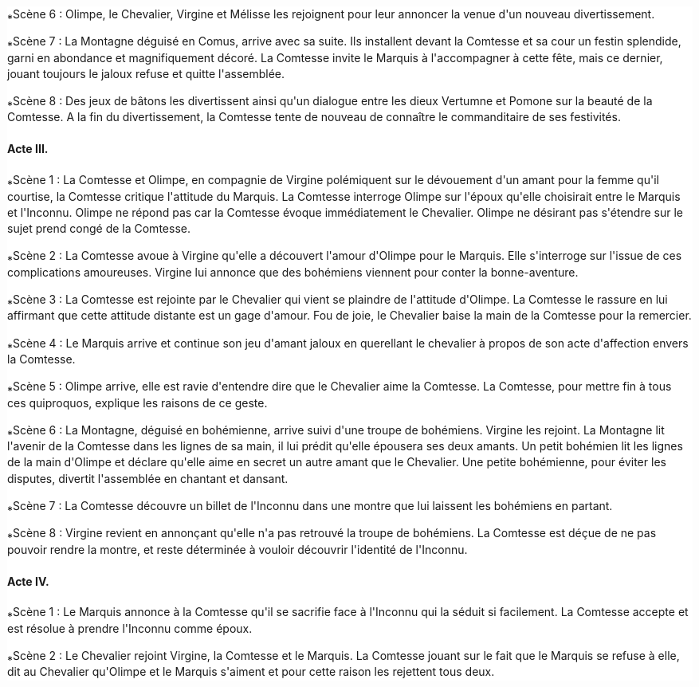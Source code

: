 ⁎Scène 6 : Olimpe, le Chevalier, Virgine et Mélisse les rejoignent pour leur annoncer la venue d'un nouveau divertissement.

⁎Scène 7 : La Montagne déguisé en Comus, arrive avec sa suite. Ils installent devant la Comtesse et sa cour un festin splendide, garni en abondance et magnifiquement décoré. La Comtesse invite le Marquis à l'accompagner à cette fête, mais ce dernier, jouant toujours le jaloux refuse et quitte l'assemblée.

⁎Scène 8 : Des jeux de bâtons les divertissent ainsi qu'un dialogue entre les dieux Vertumne et Pomone sur la beauté de la Comtesse. A la fin du divertissement, la Comtesse tente de nouveau de connaître le commanditaire de ses festivités.


#### Acte III.

⁎Scène 1 : La Comtesse et Olimpe, en compagnie de Virgine polémiquent sur le dévouement d'un amant pour la femme qu'il courtise, la Comtesse critique l'attitude du Marquis. La Comtesse interroge Olimpe sur l'époux qu'elle choisirait entre le Marquis et l'Inconnu. Olimpe ne répond pas car la Comtesse évoque immédiatement le Chevalier. Olimpe ne désirant pas s'étendre sur le sujet prend congé de la Comtesse.

⁎Scène 2 : La Comtesse avoue à Virgine qu'elle a découvert l'amour d'Olimpe pour le Marquis. Elle s'interroge sur l'issue de ces complications amoureuses. Virgine lui annonce que des bohémiens viennent pour conter la bonne-aventure.

⁎Scène 3 : La Comtesse est rejointe par le Chevalier qui vient se plaindre de l'attitude d'Olimpe. La Comtesse le rassure en lui affirmant que cette attitude distante est un gage d'amour. Fou de joie, le Chevalier baise la main de la Comtesse pour la remercier.

⁎Scène 4 : Le Marquis arrive et continue son jeu d'amant jaloux en querellant le chevalier à propos de son acte d'affection envers la Comtesse.

⁎Scène 5 : Olimpe arrive, elle est ravie d'entendre dire que le Chevalier aime la Comtesse. La Comtesse, pour mettre fin à tous ces quiproquos, explique les raisons de ce geste.

⁎Scène 6 : La Montagne, déguisé en bohémienne, arrive suivi d'une troupe de bohémiens. Virgine les rejoint. La Montagne lit l'avenir de la Comtesse dans les lignes de sa main, il lui prédit qu'elle épousera ses deux amants. Un petit bohémien lit les lignes de la main d'Olimpe et déclare qu'elle aime en secret un autre amant que le Chevalier. Une petite bohémienne, pour éviter les disputes, divertit l'assemblée en chantant et dansant.

⁎Scène 7 : La Comtesse découvre un billet de l'Inconnu dans une montre que lui laissent les bohémiens en partant.

⁎Scène 8 : Virgine revient en annonçant qu'elle n'a pas retrouvé la troupe de bohémiens. La Comtesse est déçue de ne pas pouvoir rendre la montre, et reste déterminée à vouloir découvrir l'identité de l'Inconnu.


#### Acte IV.

⁎Scène 1 : Le Marquis annonce à la Comtesse qu'il se sacrifie face à l'Inconnu qui la séduit si facilement. La Comtesse accepte et est résolue à prendre l'Inconnu comme époux.

⁎Scène 2 : Le Chevalier rejoint Virgine, la Comtesse et le Marquis. La Comtesse jouant sur le fait que le Marquis se refuse à elle, dit au Chevalier qu'Olimpe et le Marquis s'aiment et pour cette raison les rejettent tous deux.
